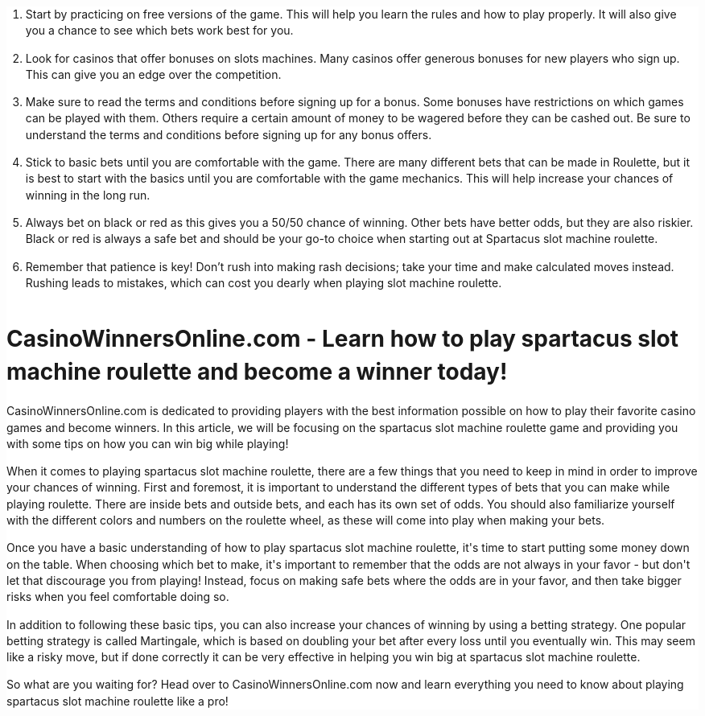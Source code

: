 1) Start by practicing on free versions of the game. This will help you learn the rules and how to play properly. It will also give you a chance to see which bets work best for you.

2) Look for casinos that offer bonuses on slots machines. Many casinos offer generous bonuses for new players who sign up. This can give you an edge over the competition.

3) Make sure to read the terms and conditions before signing up for a bonus. Some bonuses have restrictions on which games can be played with them. Others require a certain amount of money to be wagered before they can be cashed out. Be sure to understand the terms and conditions before signing up for any bonus offers.

4) Stick to basic bets until you are comfortable with the game. There are many different bets that can be made in Roulette, but it is best to start with the basics until you are comfortable with the game mechanics. This will help increase your chances of winning in the long run.

5) Always bet on black or red as this gives you a 50/50 chance of winning. Other bets have better odds, but they are also riskier. Black or red is always a safe bet and should be your go-to choice when starting out at Spartacus slot machine roulette.

6) Remember that patience is key! Don’t rush into making rash decisions; take your time and make calculated moves instead. Rushing leads to mistakes, which can cost you dearly when playing slot machine roulette.

# CasinoWinnersOnline.com - Learn how to play spartacus slot machine roulette and become a winner today!

CasinoWinnersOnline.com is dedicated to providing players with the best information possible on how to play their favorite casino games and become winners. In this article, we will be focusing on the spartacus slot machine roulette game and providing you with some tips on how you can win big while playing!

When it comes to playing spartacus slot machine roulette, there are a few things that you need to keep in mind in order to improve your chances of winning. First and foremost, it is important to understand the different types of bets that you can make while playing roulette. There are inside bets and outside bets, and each has its own set of odds. You should also familiarize yourself with the different colors and numbers on the roulette wheel, as these will come into play when making your bets.

Once you have a basic understanding of how to play spartacus slot machine roulette, it's time to start putting some money down on the table. When choosing which bet to make, it's important to remember that the odds are not always in your favor - but don't let that discourage you from playing! Instead, focus on making safe bets where the odds are in your favor, and then take bigger risks when you feel comfortable doing so.

In addition to following these basic tips, you can also increase your chances of winning by using a betting strategy. One popular betting strategy is called Martingale, which is based on doubling your bet after every loss until you eventually win. This may seem like a risky move, but if done correctly it can be very effective in helping you win big at spartacus slot machine roulette.

So what are you waiting for? Head over to CasinoWinnersOnline.com now and learn everything you need to know about playing spartacus slot machine roulette like a pro!